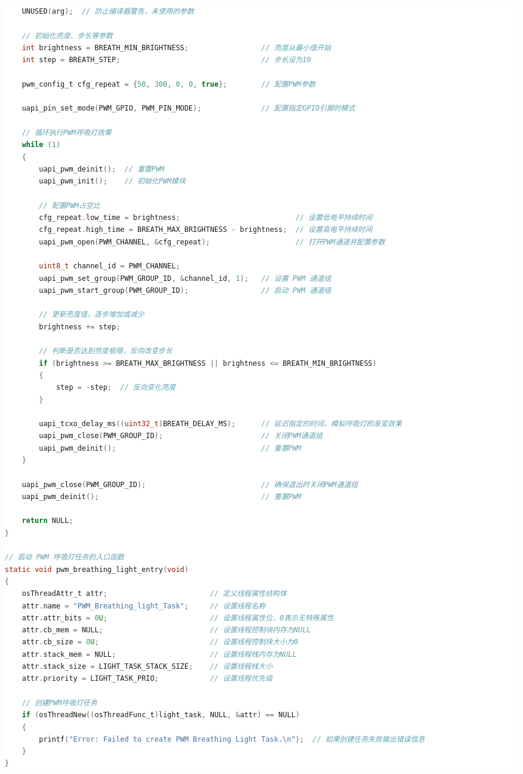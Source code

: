 ```c
    UNUSED(arg);  // 防止编译器警告，未使用的参数

    // 初始化亮度、步长等参数
    int brightness = BREATH_MIN_BRIGHTNESS;                 // 亮度从最小值开始
    int step = BREATH_STEP;                                 // 步长设为10
    
    pwm_config_t cfg_repeat = {50, 300, 0, 0, true};        // 配置PWM参数
    
    uapi_pin_set_mode(PWM_GPIO, PWM_PIN_MODE);              // 配置指定GPIO引脚的模式

    // 循环执行PWM呼吸灯效果
    while (1)
    {
        uapi_pwm_deinit();  // 重置PWM
        uapi_pwm_init();    // 初始化PWM模块

        // 配置PWM占空比
        cfg_repeat.low_time = brightness;                           // 设置低电平持续时间
        cfg_repeat.high_time = BREATH_MAX_BRIGHTNESS - brightness;  // 设置高电平持续时间
        uapi_pwm_open(PWM_CHANNEL, &cfg_repeat);                    // 打开PWM通道并配置参数

        uint8_t channel_id = PWM_CHANNEL;
        uapi_pwm_set_group(PWM_GROUP_ID, &channel_id, 1);   // 设置 PWM 通道组
        uapi_pwm_start_group(PWM_GROUP_ID);                 // 启动 PWM 通道组

        // 更新亮度值，逐步增加或减少
        brightness += step;

        // 判断是否达到亮度极限，反向改变步长
        if (brightness >= BREATH_MAX_BRIGHTNESS || brightness <= BREATH_MIN_BRIGHTNESS)
        {
            step = -step;  // 反向变化亮度
        }

        uapi_tcxo_delay_ms((uint32_t)BREATH_DELAY_MS);      // 延迟指定的时间，模拟呼吸灯的渐变效果
        uapi_pwm_close(PWM_GROUP_ID);                       // 关闭PWM通道组
        uapi_pwm_deinit();                                  // 重置PWM
    }

    uapi_pwm_close(PWM_GROUP_ID);                           // 确保退出时关闭PWM通道组
    uapi_pwm_deinit();                                      // 重置PWM
    
    return NULL;
}

// 启动 PWM 呼吸灯任务的入口函数
static void pwm_breathing_light_entry(void)
{
    osThreadAttr_t attr;                        // 定义线程属性结构体
    attr.name = "PWM_Breathing_light_Task";     // 设置线程名称
    attr.attr_bits = 0U;                        // 设置线程属性位，0表示无特殊属性
    attr.cb_mem = NULL;                         // 设置线程控制块内存为NULL
    attr.cb_size = 0U;                          // 设置线程控制块大小为0
    attr.stack_mem = NULL;                      // 设置线程栈内存为NULL
    attr.stack_size = LIGHT_TASK_STACK_SIZE;    // 设置线程栈大小
    attr.priority = LIGHT_TASK_PRIO;            // 设置线程优先级

    // 创建PWM呼吸灯任务
    if (osThreadNew((osThreadFunc_t)light_task, NULL, &attr) == NULL)
    {
        printf("Error: Failed to create PWM Breathing Light Task.\n");  // 如果创建任务失败输出错误信息
    }
}
```